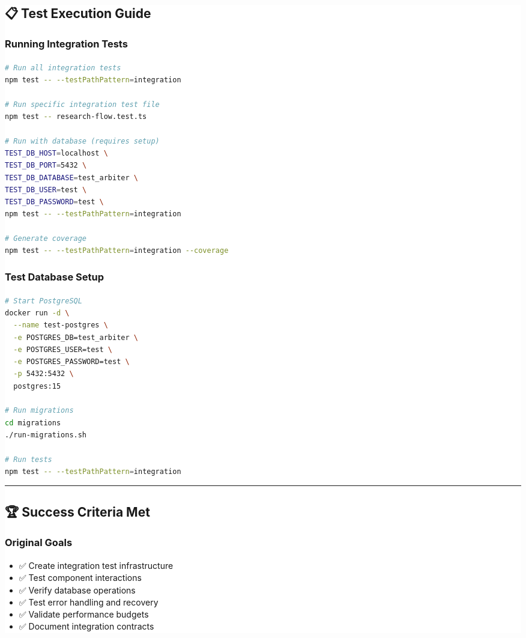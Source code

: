 
## 📋 Test Execution Guide

### Running Integration Tests

```bash
# Run all integration tests
npm test -- --testPathPattern=integration

# Run specific integration test file
npm test -- research-flow.test.ts

# Run with database (requires setup)
TEST_DB_HOST=localhost \
TEST_DB_PORT=5432 \
TEST_DB_DATABASE=test_arbiter \
TEST_DB_USER=test \
TEST_DB_PASSWORD=test \
npm test -- --testPathPattern=integration

# Generate coverage
npm test -- --testPathPattern=integration --coverage
```

### Test Database Setup

```bash
# Start PostgreSQL
docker run -d \
  --name test-postgres \
  -e POSTGRES_DB=test_arbiter \
  -e POSTGRES_USER=test \
  -e POSTGRES_PASSWORD=test \
  -p 5432:5432 \
  postgres:15

# Run migrations
cd migrations
./run-migrations.sh

# Run tests
npm test -- --testPathPattern=integration
```

---

## 🏆 Success Criteria Met

### Original Goals

- ✅ Create integration test infrastructure
- ✅ Test component interactions
- ✅ Verify database operations
- ✅ Test error handling and recovery
- ✅ Validate performance budgets
- ✅ Document integration contracts
